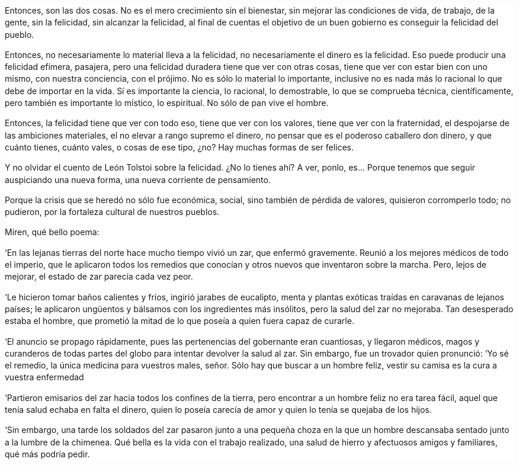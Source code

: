 Entonces, son las dos cosas. No es el mero crecimiento sin el bienestar, sin
mejorar las condiciones de vida, de trabajo, de la gente, sin la felicidad,
sin alcanzar la felicidad, al final de cuentas el objetivo de un buen gobierno
es conseguir la felicidad del pueblo.

Entonces, no necesariamente lo material lleva a la felicidad, no
necesariamente el dinero es la felicidad. Eso puede producir una felicidad
efímera, pasajera, pero una felicidad duradera tiene que ver con otras cosas,
tiene que ver con estar bien con uno mismo, con nuestra conciencia, con el
prójimo. No es sólo lo material lo importante, inclusive no es nada más lo
racional lo que debe de importar en la vida. Sí es importante la ciencia, lo
racional, lo demostrable, lo que se comprueba técnica, científicamente, pero
también es importante lo místico, lo espiritual. No sólo de pan vive el
hombre.

Entonces, la felicidad tiene que ver con todo eso, tiene que ver con los
valores, tiene que ver con la fraternidad, el despojarse de las ambiciones
materiales, el no elevar a rango supremo el dinero, no pensar que es el
poderoso caballero don dinero, y que cuánto tienes, cuánto vales, o cosas de
ese tipo, ¿no? Hay muchas formas de ser felices.

Y no olvidar el cuento de León Tolstoi sobre la felicidad. ¿No lo tienes ahí?
A ver, ponlo, es… Porque tenemos que seguir auspiciando una nueva forma, una
nueva corriente de pensamiento.

Porque la crisis que se heredó no sólo fue económica, social, sino también de
pérdida de valores, quisieron corromperlo todo; no pudieron, por la fortaleza
cultural de nuestros pueblos.

Miren, qué bello poema:

‘En las lejanas tierras del norte hace mucho tiempo vivió un zar, que enfermó
gravemente. Reunió a los mejores médicos de todo el imperio, que le aplicaron
todos los remedios que conocían y otros nuevos que inventaron sobre la marcha.
Pero, lejos de mejorar, el estado de zar parecía cada vez peor.

‘Le hicieron tomar baños calientes y fríos, ingirió jarabes de eucalipto,
menta y plantas exóticas traídas en caravanas de lejanos países; le aplicaron
ungüentos y bálsamos con los ingredientes más insólitos, pero la salud del zar
no mejoraba. Tan desesperado estaba el hombre, que prometió la mitad de lo que
poseía a quien fuera capaz de curarle.

‘El anuncio se propago rápidamente, pues las pertenencias del gobernante eran
cuantiosas, y llegaron médicos, magos y curanderos de todas partes del globo
para intentar devolver la salud al zar. Sin embargo, fue un trovador quien
pronunció: ‘Yo sé el remedio, la única medicina para vuestros males, señor.
Sólo hay que buscar a un hombre feliz, vestir su camisa es la cura a vuestra
enfermedad

‘Partieron emisarios del zar hacia todos los confines de la tierra, pero
encontrar a un hombre feliz no era tarea fácil, aquel que tenía salud echaba
en falta el dinero, quien lo poseía carecía de amor y quien lo tenía se
quejaba de los hijos.

‘Sin embargo, una tarde los soldados del zar pasaron junto a una pequeña choza
en la que un hombre descansaba sentado junto a la lumbre de la chimenea. Qué
bella es la vida con el trabajo realizado, una salud de hierro y afectuosos
amigos y familiares, qué más podría pedir.
